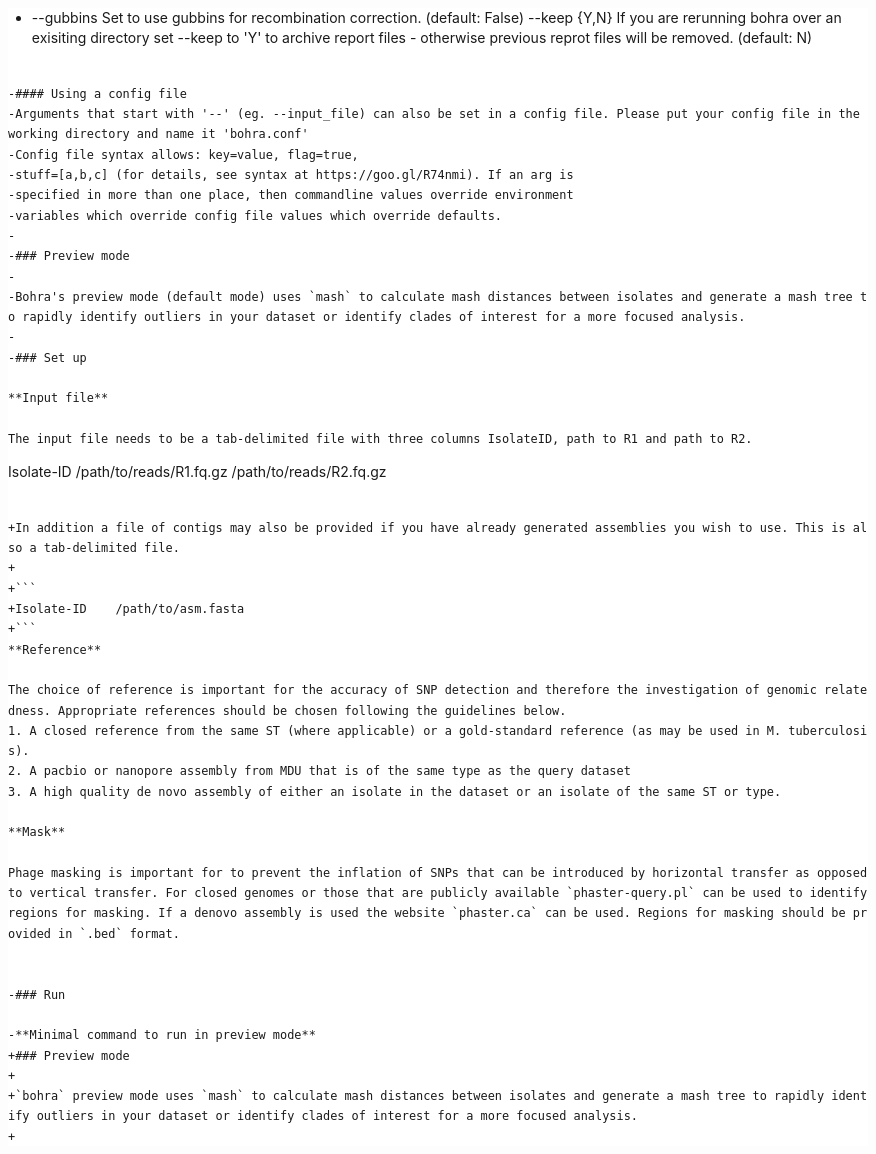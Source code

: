 +  --gubbins             Set to use gubbins for recombination correction.
                         (default: False)
   --keep {Y,N}          If you are rerunning bohra over an exisiting directory
                         set --keep to 'Y' to archive report files - otherwise
                         previous reprot files will be removed. (default: N)
 
 ```
 
-#### Using a config file 
-Arguments that start with '--' (eg. --input_file) can also be set in a config file. Please put your config file in the working directory and name it 'bohra.conf'
-Config file syntax allows: key=value, flag=true,
-stuff=[a,b,c] (for details, see syntax at https://goo.gl/R74nmi). If an arg is
-specified in more than one place, then commandline values override environment
-variables which override config file values which override defaults.
-
-### Preview mode
-
-Bohra's preview mode (default mode) uses `mash` to calculate mash distances between isolates and generate a mash tree to rapidly identify outliers in your dataset or identify clades of interest for a more focused analysis.
-
-### Set up
 
 **Input file**
 
 The input file needs to be a tab-delimited file with three columns IsolateID, path to R1 and path to R2. 
 ```
 Isolate-ID    /path/to/reads/R1.fq.gz    /path/to/reads/R2.fq.gz
 ```
 
+In addition a file of contigs may also be provided if you have already generated assemblies you wish to use. This is also a tab-delimited file. 
+
+```
+Isolate-ID    /path/to/asm.fasta
+```
 **Reference**
 
 The choice of reference is important for the accuracy of SNP detection and therefore the investigation of genomic relatedness. Appropriate references should be chosen following the guidelines below.
 1. A closed reference from the same ST (where applicable) or a gold-standard reference (as may be used in M. tuberculosis).
 2. A pacbio or nanopore assembly from MDU that is of the same type as the query dataset
 3. A high quality de novo assembly of either an isolate in the dataset or an isolate of the same ST or type.
 
 **Mask**
 
 Phage masking is important for to prevent the inflation of SNPs that can be introduced by horizontal transfer as opposed to vertical transfer. For closed genomes or those that are publicly available `phaster-query.pl` can be used to identify regions for masking. If a denovo assembly is used the website `phaster.ca` can be used. Regions for masking should be provided in `.bed` format.
 
 
-### Run
 
-**Minimal command to run in preview mode**
+### Preview mode
+
+`bohra` preview mode uses `mash` to calculate mash distances between isolates and generate a mash tree to rapidly identify outliers in your dataset or identify clades of interest for a more focused analysis.
+
 ```
